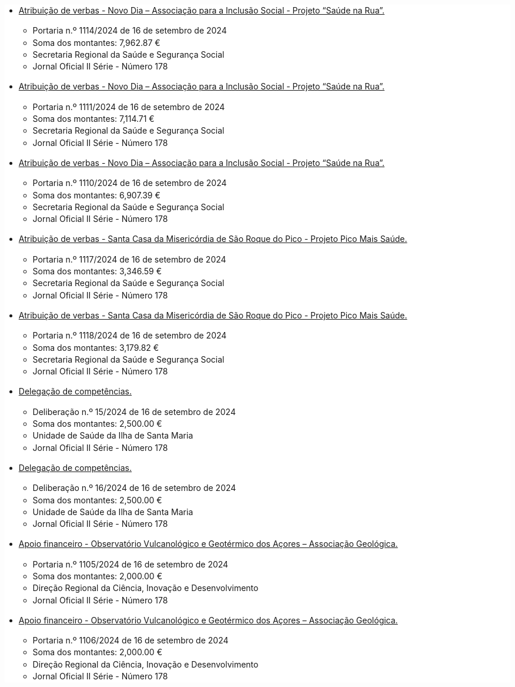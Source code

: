 * [Atribuição de verbas - Novo Dia – Associação para a Inclusão Social - Projeto “Saúde na Rua”.](https://jo.azores.gov.pt/#/ato/7f5cf209-ef32-4c6d-b604-050749ee51f6)
  * Portaria n.º 1114/2024 de 16 de setembro de 2024
  * Soma dos montantes: 7,962.87 €
  * Secretaria Regional da Saúde e Segurança Social
  * Jornal Oficial II Série - Número 178

* [Atribuição de verbas - Novo Dia – Associação para a Inclusão Social - Projeto “Saúde na Rua”.](https://jo.azores.gov.pt/#/ato/2fe901b7-e13b-4c19-a7bd-38a146ca7f91)
  * Portaria n.º 1111/2024 de 16 de setembro de 2024
  * Soma dos montantes: 7,114.71 €
  * Secretaria Regional da Saúde e Segurança Social
  * Jornal Oficial II Série - Número 178

* [Atribuição de verbas - Novo Dia – Associação para a Inclusão Social -  Projeto “Saúde na Rua”.](https://jo.azores.gov.pt/#/ato/86dc403c-f271-488b-b21a-e667a19a83f9)
  * Portaria n.º 1110/2024 de 16 de setembro de 2024
  * Soma dos montantes: 6,907.39 €
  * Secretaria Regional da Saúde e Segurança Social
  * Jornal Oficial II Série - Número 178

* [Atribuição de verbas - Santa Casa da Misericórdia de São Roque do Pico -  Projeto Pico Mais Saúde.](https://jo.azores.gov.pt/#/ato/38eb0149-861f-45d5-851b-317354ae52b2)
  * Portaria n.º 1117/2024 de 16 de setembro de 2024
  * Soma dos montantes: 3,346.59 €
  * Secretaria Regional da Saúde e Segurança Social
  * Jornal Oficial II Série - Número 178

* [Atribuição de verbas - Santa Casa da Misericórdia de São Roque do Pico -  Projeto Pico Mais Saúde.](https://jo.azores.gov.pt/#/ato/8f529b95-0de6-4a5e-b088-78025bac78e7)
  * Portaria n.º 1118/2024 de 16 de setembro de 2024
  * Soma dos montantes: 3,179.82 €
  * Secretaria Regional da Saúde e Segurança Social
  * Jornal Oficial II Série - Número 178

* [Delegação de competências.](https://jo.azores.gov.pt/#/ato/9f4c87b9-2759-4952-8401-f778f022127a)
  * Deliberação n.º 15/2024 de 16 de setembro de 2024
  * Soma dos montantes: 2,500.00 €
  * Unidade de Saúde da Ilha de Santa Maria
  * Jornal Oficial II Série - Número 178

* [Delegação de competências.](https://jo.azores.gov.pt/#/ato/a5da0c84-c522-41c0-837c-7d141ae3d050)
  * Deliberação n.º 16/2024 de 16 de setembro de 2024
  * Soma dos montantes: 2,500.00 €
  * Unidade de Saúde da Ilha de Santa Maria
  * Jornal Oficial II Série - Número 178

* [Apoio financeiro  - Observatório Vulcanológico e Geotérmico dos Açores – Associação Geológica.](https://jo.azores.gov.pt/#/ato/28088e6d-b89e-4078-8da9-4530ab961543)
  * Portaria n.º 1105/2024 de 16 de setembro de 2024
  * Soma dos montantes: 2,000.00 €
  * Direção Regional da Ciência, Inovação e Desenvolvimento
  * Jornal Oficial II Série - Número 178

* [Apoio financeiro - Observatório Vulcanológico e Geotérmico dos Açores – Associação Geológica.](https://jo.azores.gov.pt/#/ato/35bf2046-9b78-42b0-bc81-1323f67642eb)
  * Portaria n.º 1106/2024 de 16 de setembro de 2024
  * Soma dos montantes: 2,000.00 €
  * Direção Regional da Ciência, Inovação e Desenvolvimento
  * Jornal Oficial II Série - Número 178
